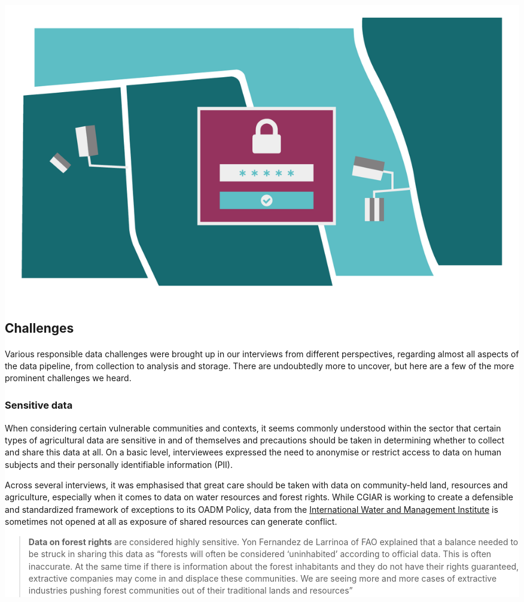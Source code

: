 ![Accessibility](../media/agriculture/accessibility.png)

## Challenges

Various responsible data challenges were brought up in our interviews from different perspectives, regarding almost all aspects of the data pipeline, from collection to analysis and storage. There are undoubtedly more to uncover, but here are a few of the more prominent challenges we heard.

### Sensitive data

When considering certain vulnerable communities and contexts, it seems commonly understood within the sector that certain types of agricultural data are sensitive in and of themselves and precautions should be taken in determining whether to collect and share this data at all. On a basic level, interviewees expressed the need to anonymise or restrict access to data on human subjects and their personally identifiable information (PII).

Across several interviews, it was emphasised that great care should be taken with data on community-held land, resources and agriculture, especially when it comes to data on water resources and forest rights. While CGIAR is working to create a defensible and standardized framework of exceptions to its OADM Policy, data from the [International Water and Management Institute][16] is sometimes not opened at all as exposure of shared resources can generate conflict.

<blockquote>
	<p><b>Data on forest rights</b> are considered highly sensitive. Yon Fernandez de Larrinoa of FAO explained that a balance needed to be struck in sharing this data as “forests will often be considered ‘uninhabited’ according to official data. This is often inaccurate. At the same time if there is information about the forest inhabitants and they do not have their rights guaranteed, extractive companies may come in and displace these communities. We are seeing more and more cases of extractive industries pushing forest communities out of their traditional lands and resources”</p>
</blockquote>


[1]: https://responsibledata.io 
[2]: https://en.wikipedia.org/wiki/Precision_agriculture 
[3]: http://www.precisionag.com/technology/guidance/15-precision-agriculture-companies-to-watch-in-2016-opinion/ 
[4]: https://opendefinition.org 
[7]: http://www.cgiar.org/ 
[9]: http://scholarship.law.umn.edu/cgi/viewcontent.cgi?article=1008&context=mjlst 
[10]: http://blogs.edf.org/growingreturns/2015/02/11/a-farmers-perspective-4-reasons-why-collecting-data-is-important/ 
[11]: http://www.fao.org/home/en/ 
[12]: http://api.data.fao.org/1.0/ 
[13]: http://library.cgiar.org/ 
[14]: https://www.soilassociation.org/ 
[15]: http://www.informationisbeautiful.net/visualizations/worlds-biggest-data-breaches-hacks/
[16]: http://www.iwmi.cgiar.org/ 
[17]: http://scholarship.law.umn.edu/cgi/viewcontent.cgi?article=1008&context=mjlst 
[18]: http://scholarship.law.umn.edu/cgi/viewcontent.cgi?article=1008&context=mjlst 
[22]: https://wiki.p2pfoundation.net/Data_Cooperatives
[23]: http://www.scidev.net/global/bioprospecting/news/farmers-rights-at-stake-in-chile-s-monsanto-law-bill.html 
[24]: https://epic.org/privacy/profiling/ 
[25]: http://www.planttreaty.org/content/article-xiv 
[28]: http://www.icarda.org/sites/default/files/CGIAR%20OA%20Policy%20-%20October%202%202013%20-%20Approved%20by%20Consortium%20Board.pdf 
[29]: http://policy-practice.oxfam.org.uk/blog/2015/08/a-rights-based-approach-to-treating-data-responsibly 
[30]: http://www.gfar.net/sites/default/files/files/Rights%20of%20Farmers%20for%20Data%20Information%20and%20Knowledge.pdf 